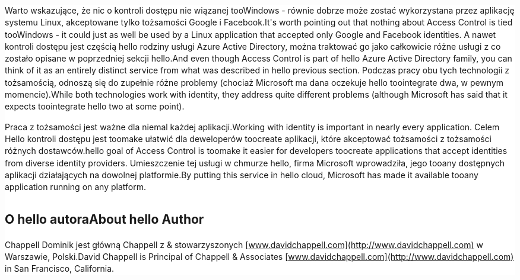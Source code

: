<span data-ttu-id="9adc5-235">Warto wskazujące, że nic o kontroli dostępu nie wiązanej tooWindows - równie dobrze może zostać wykorzystana przez aplikację systemu Linux, akceptowane tylko tożsamości Google i Facebook.</span><span class="sxs-lookup"><span data-stu-id="9adc5-235">It's worth pointing out that nothing about Access Control is tied tooWindows - it could just as well be used by a Linux application that accepted only Google and Facebook identities.</span></span> <span data-ttu-id="9adc5-236">A nawet kontroli dostępu jest częścią hello rodziny usługi Azure Active Directory, można traktować go jako całkowicie różne usługi z co zostało opisane w poprzedniej sekcji hello.</span><span class="sxs-lookup"><span data-stu-id="9adc5-236">And even though Access Control is part of hello Azure Active Directory family, you can think of it as an entirely distinct service from what was described in hello previous section.</span></span> <span data-ttu-id="9adc5-237">Podczas pracy obu tych technologii z tożsamością, odnoszą się do zupełnie różne problemy (chociaż Microsoft ma dana oczekuje hello toointegrate dwa, w pewnym momencie).</span><span class="sxs-lookup"><span data-stu-id="9adc5-237">While both technologies work with identity, they address quite different problems (although Microsoft has said that it expects toointegrate hello two at some point).</span></span>

<span data-ttu-id="9adc5-238">Praca z tożsamości jest ważne dla niemal każdej aplikacji.</span><span class="sxs-lookup"><span data-stu-id="9adc5-238">Working with identity is important in nearly every application.</span></span> <span data-ttu-id="9adc5-239">Celem Hello kontroli dostępu jest toomake ułatwić dla deweloperów toocreate aplikacji, które akceptować tożsamości z tożsamości różnych dostawców.</span><span class="sxs-lookup"><span data-stu-id="9adc5-239">hello goal of Access Control is toomake it easier for developers toocreate applications that accept identities from diverse identity providers.</span></span> <span data-ttu-id="9adc5-240">Umieszczenie tej usługi w chmurze hello, firma Microsoft wprowadziła, jego tooany dostępnych aplikacji działających na dowolnej platformie.</span><span class="sxs-lookup"><span data-stu-id="9adc5-240">By putting this service in hello cloud, Microsoft has made it available tooany application running on any platform.</span></span>

## <a name="about-hello-author"></a><span data-ttu-id="9adc5-241">O hello autora</span><span class="sxs-lookup"><span data-stu-id="9adc5-241">About hello Author</span></span>
<span data-ttu-id="9adc5-242">Chappell Dominik jest główną Chappell z & stowarzyszonych [www.davidchappell.com](http://www.davidchappell.com) w Warszawie, Polski.</span><span class="sxs-lookup"><span data-stu-id="9adc5-242">David Chappell is Principal of Chappell & Associates [www.davidchappell.com](http://www.davidchappell.com) in San Francisco, California.</span></span>

